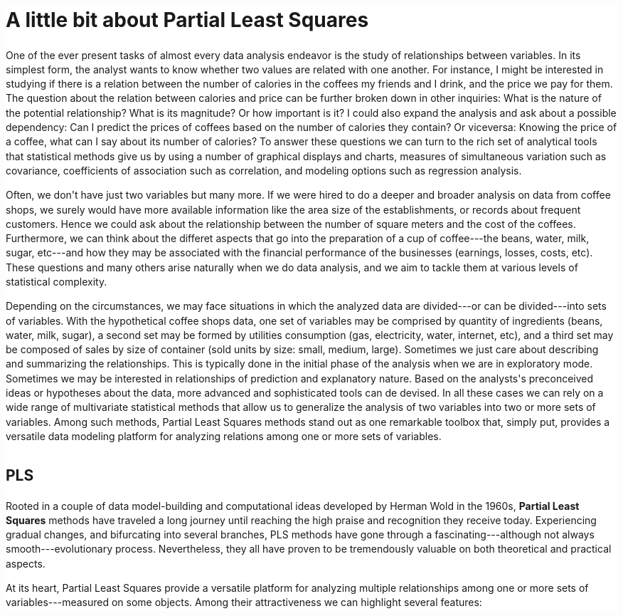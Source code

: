 # A little bit about Partial Least Squares

One of the ever present tasks of almost every data analysis endeavor is the study of relationships between variables. In its simplest form, the analyst wants to know whether two values are related with one another. For instance, I might be interested in studying if there is a relation between the number of calories in the coffees my friends and I drink, and the price we pay for them. The question about the relation between calories and price can be further broken down in other inquiries: What is the nature of the potential relationship? What is its magnitude? Or how important is it? I could also expand the analysis and ask about a possible dependency: Can I predict the prices of coffees based on the number of calories they contain? Or viceversa: Knowing the price of a coffee, what can I say about its number of calories? To answer these questions we can turn to the rich set of analytical tools that statistical methods give us by using a number of graphical displays and charts, measures of simultaneous variation such as covariance, coefficients of association such as correlation, and modeling options such as regression analysis. 

Often, we don't have just two variables but many more. If we were hired to do a deeper and broader analysis on data from coffee shops, we surely would have more available information like the area size of the establishments, or records about frequent customers. Hence we could ask about the relationship between the number of square meters and the cost of the coffees. Furthermore, we can think about the differet aspects that go into the preparation of a cup of coffee---the beans, water, milk, sugar, etc---and how they may be associated with the financial performance of the businesses (earnings, losses, costs, etc). These questions and many others arise naturally when we do data analysis, and we aim to tackle them at various levels of statistical complexity. 

Depending on the circumstances, we may face situations in which the analyzed data are divided---or can be divided---into sets of variables. With the hypothetical coffee shops data, one set of variables may be comprised by quantity of ingredients (beans, water, milk, sugar), a second set may be formed by utilities consumption (gas, electricity, water, internet, etc), and a third set may be composed of sales by size of container (sold units by size: small, medium, large). Sometimes we just care about describing and summarizing the relationships. This is typically done in the initial phase of the analysis when we are in exploratory mode. Sometimes we may be interested in relationships of prediction and explanatory nature. Based on the analysts's preconceived ideas or hypotheses about the data, more advanced and sophisticated tools can de devised. In all these cases we can rely on a wide range of multivariate statistical methods that allow us to generalize the analysis of two variables into two or more sets of variables. Among such methods, Partial Least Squares methods stand out as one remarkable toolbox that, simply put, provides a versatile data modeling platform for analyzing relations among one or more sets of variables. 


## PLS

Rooted in a couple of data model-building and computational ideas developed 
by Herman Wold in the 1960s, __Partial Least Squares__ methods have traveled a long journey until reaching the high praise and recognition they receive today. Experiencing gradual changes, and bifurcating into several branches, PLS methods have gone through a fascinating---although not always smooth---evolutionary process. Nevertheless, they all have proven to be tremendously valuable on both theoretical and practical aspects.

At its heart, Partial Least Squares provide a versatile platform for analyzing multiple relationships among one or more sets of variables---measured on some objects. Among their attractiveness we can highlight several features:
